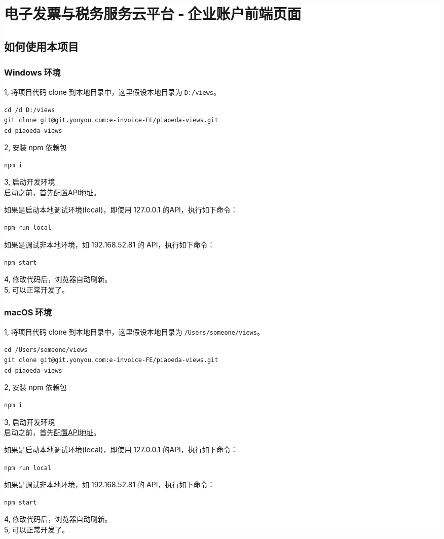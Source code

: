 # 电子发票与税务服务云平台 - 企业账户前端页面

## 如何使用本项目
### Windows 环境
1, 将项目代码 clone 到本地目录中，这里假设本地目录为 `D:/views`。
```shell
cd /d D:/views
git clone git@git.yonyou.com:e-invoice-FE/piaoeda-views.git
cd piaoeda-views
```
2, 安装 npm 依赖包
```shell
npm i
```
3, 启动开发环境  
启动之前，首先[配置API地址](#配置API地址)。

如果是启动本地调试环境(local)，即使用 127.0.0.1 的API，执行如下命令：
```shell
npm run local
```
如果是调试非本地环境，如 192.168.52.81 的 API，执行如下命令：
```shell
npm start
```
4, 修改代码后，浏览器自动刷新。  
5, 可以正常开发了。

### macOS 环境
1, 将项目代码 clone 到本地目录中，这里假设本地目录为 `/Users/someone/views`。
```shell
cd /Users/someone/views
git clone git@git.yonyou.com:e-invoice-FE/piaoeda-views.git
cd piaoeda-views
```
2, 安装 npm 依赖包
```shell
npm i
```
3, 启动开发环境  
启动之前，首先[配置API地址](#配置API地址)。

如果是启动本地调试环境(local)，即使用 127.0.0.1 的API，执行如下命令：
```shell
npm run local
```
如果是调试非本地环境，如 192.168.52.81 的 API，执行如下命令：
```shell
npm start
```
4, 修改代码后，浏览器自动刷新。  
5, 可以正常开发了。
